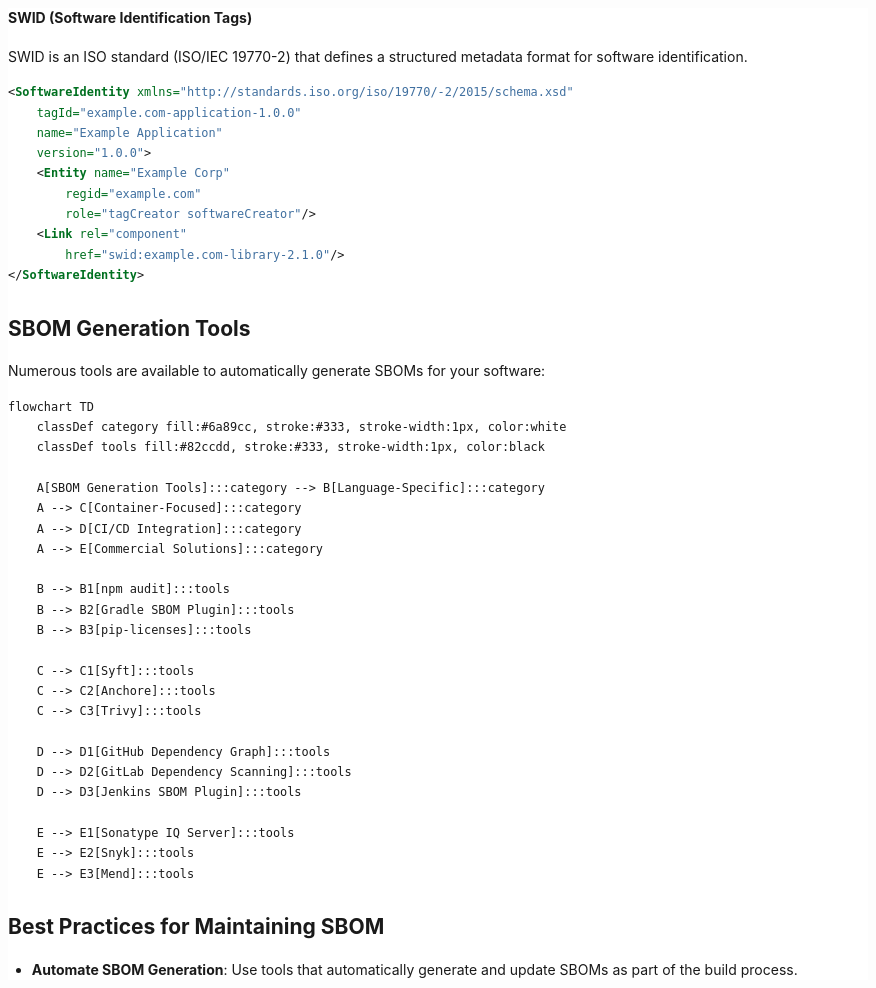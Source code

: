 #### SWID (Software Identification Tags)

SWID is an ISO standard (ISO/IEC 19770-2) that defines a structured metadata format for software identification.

```xml
<SoftwareIdentity xmlns="http://standards.iso.org/iso/19770/-2/2015/schema.xsd" 
    tagId="example.com-application-1.0.0" 
    name="Example Application" 
    version="1.0.0">
    <Entity name="Example Corp" 
        regid="example.com" 
        role="tagCreator softwareCreator"/>
    <Link rel="component" 
        href="swid:example.com-library-2.1.0"/>
</SoftwareIdentity>
```

## SBOM Generation Tools

Numerous tools are available to automatically generate SBOMs for your software:

```mermaid
flowchart TD
    classDef category fill:#6a89cc, stroke:#333, stroke-width:1px, color:white
    classDef tools fill:#82ccdd, stroke:#333, stroke-width:1px, color:black
    
    A[SBOM Generation Tools]:::category --> B[Language-Specific]:::category
    A --> C[Container-Focused]:::category
    A --> D[CI/CD Integration]:::category
    A --> E[Commercial Solutions]:::category
    
    B --> B1[npm audit]:::tools
    B --> B2[Gradle SBOM Plugin]:::tools
    B --> B3[pip-licenses]:::tools
    
    C --> C1[Syft]:::tools
    C --> C2[Anchore]:::tools
    C --> C3[Trivy]:::tools
    
    D --> D1[GitHub Dependency Graph]:::tools
    D --> D2[GitLab Dependency Scanning]:::tools
    D --> D3[Jenkins SBOM Plugin]:::tools
    
    E --> E1[Sonatype IQ Server]:::tools
    E --> E2[Snyk]:::tools
    E --> E3[Mend]:::tools
```

## Best Practices for Maintaining SBOM

- **Automate SBOM Generation**: Use tools that automatically generate and update SBOMs as part of the build process.
